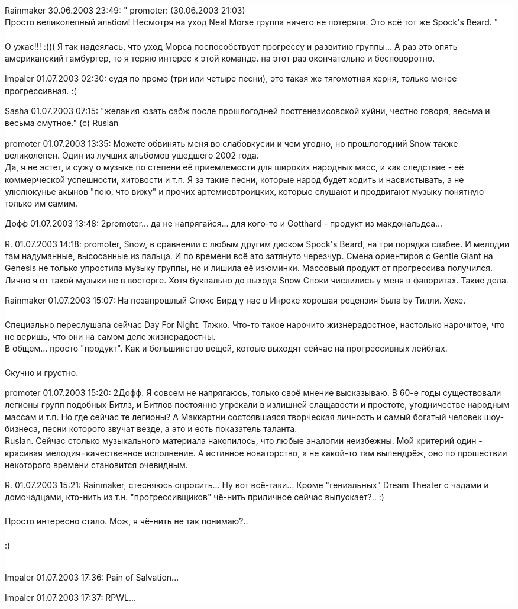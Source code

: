 Rainmaker 30.06.2003 23:49:
" promoter: (30.06.2003 21:03)  <BR>  Просто великолепный альбом! Несмотря на уход Neal Morse группа ничего не потеряла. Это всё тот же Spock's Beard.  "<BR><BR>О ужас!!! :((( Я так надеялась, что уход Морса поспособствует прогрессу и развитию группы... А раз это опять американский гамбургер, то я теряю интерес к этой команде. на этот раз окончательно и бесповоротно.<BR>

Impaler 01.07.2003 02:30:
судя по промо (три или четыре песни), это такая же тягомотная херня, только менее прогрессивная. :(

Sasha 01.07.2003 07:15:
"желания юзать сабж после прошлогодней постгенезисовской хуйни, честно говоря, весьма и весьма смутное." (c) Ruslan   <BR>

promoter 01.07.2003 13:35:
Можете обвинять меня во слабовкусии и чем угодно, но прошлогодний Snow также великолепен. Один из лучших альбомов ушедшего 2002 года.<BR>Да, я не эстет, и сужу о музыке по степени её приемлемости для широких народных масс, и как следствие - её коммерческой успешности, хитовости и т.п. Я за такие песни, которые народ будет ходить и насвистывать, а не улюлюкунье акынов "пою, что вижу" и прочих артемиевтроицких, которые слушают и продвигают музыку понятную только им самим.

Дофф 01.07.2003 13:48:
2promoter... да не напрягайся... для кого-то и Gotthard - продукт из макдональдса...

R. 01.07.2003 14:18:
promoter, Snow, в сравнении с любым другим диском Spock's Beard, на три порядка слабее. И мелодии там надуманные, высосанные из пальца. И по времени всё это затянуто черезчур. Смена ориентиров с Gentle Giant на Genesis не только упростила музыку группы, но и лишила её изюминки. Массовый продукт от прогрессива получился. Лично я от такой музыки не в восторге. Хотя буквально до выхода Snow Споки числились у меня в фаворитах. Такие дела.

Rainmaker 01.07.2003 15:07:
На позапрошлый Спокс Бирд у нас в Инроке хорошая рецензия была by Тилли. Хехе.<BR><BR>Специально переслушала сейчас Day For Night. Тяжко. Что-то такое нарочито жизнерадостное, настолько нарочитое, что не веришь, что они на самом деле жизнерадостны.<BR>В общем... просто "продукт".  Как и большинство вещей, котоые выходят сейчас на прогрессивных лейблах.<BR><BR>Скучно и грустно.

promoter 01.07.2003 15:20:
2Дофф. Я совсем не напрягаюсь, только своё мнение высказываю. В 60-е годы существовали легионы групп подобных Битлз, и Битлов постоянно упрекали в излишней слащавости и простоте, угодничестве народным массам и т.п. Но где сейчас те легионы? А Маккартни состоявшаяся творческая личность и самый богатый человек шоу-бизнеса, песни которого звучат везде, а это и есть показатель таланта.<BR>Ruslan. Сейчас столько музыкального материала накопилось, что любые аналогии неизбежны. Мой критерий один - красивая мелодия=качественное исполнение. А истинное новаторство, а не какой-то там выпендрёж, оно по прошествии некоторого времени становится очевидным. 

R. 01.07.2003 15:21:
Rainmaker, стесняюсь спросить... Ну вот всё-таки... Кроме "гениальных" Dream Theater с чадами и домочадцами, кто-нить из т.н. "прогрессивщиков" чё-нить приличное сейчас выпускает?.. :)<BR><BR>Просто интересно стало. Мож, я чё-нить не так понимаю?..<BR><BR>:)<BR><BR> 

Impaler 01.07.2003 17:36:
Pain of Salvation... 

Impaler 01.07.2003 17:37:
RPWL...
